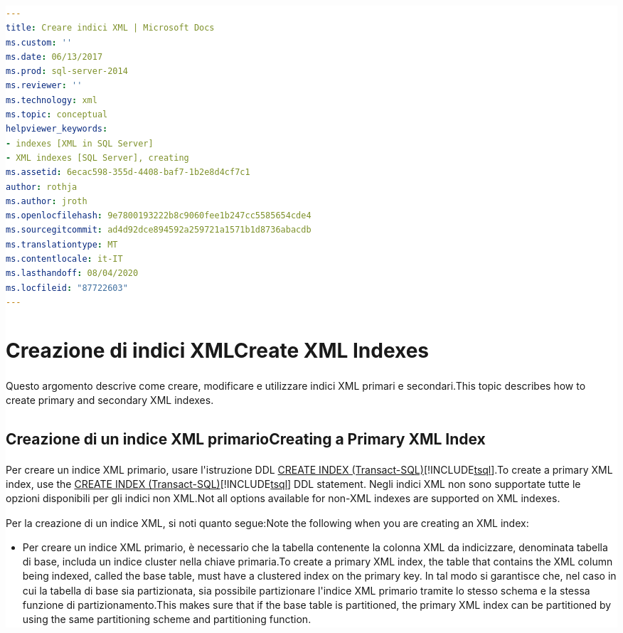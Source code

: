 ```yaml
---
title: Creare indici XML | Microsoft Docs
ms.custom: ''
ms.date: 06/13/2017
ms.prod: sql-server-2014
ms.reviewer: ''
ms.technology: xml
ms.topic: conceptual
helpviewer_keywords:
- indexes [XML in SQL Server]
- XML indexes [SQL Server], creating
ms.assetid: 6ecac598-355d-4408-baf7-1b2e8d4cf7c1
author: rothja
ms.author: jroth
ms.openlocfilehash: 9e7800193222b8c9060fee1b247cc5585654cde4
ms.sourcegitcommit: ad4d92dce894592a259721a1571b1d8736abacdb
ms.translationtype: MT
ms.contentlocale: it-IT
ms.lasthandoff: 08/04/2020
ms.locfileid: "87722603"
---
```

# <a name="create-xml-indexes"></a><span data-ttu-id="7eb29-102">Creazione di indici XML</span><span class="sxs-lookup"><span data-stu-id="7eb29-102">Create XML Indexes</span></span>
  <span data-ttu-id="7eb29-103">Questo argomento descrive come creare, modificare e utilizzare indici XML primari e secondari.</span><span class="sxs-lookup"><span data-stu-id="7eb29-103">This topic describes how to create primary and secondary XML indexes.</span></span>  
  
## <a name="creating-a-primary-xml-index"></a><span data-ttu-id="7eb29-104">Creazione di un indice XML primario</span><span class="sxs-lookup"><span data-stu-id="7eb29-104">Creating a Primary XML Index</span></span>  
 <span data-ttu-id="7eb29-105">Per creare un indice XML primario, usare l'istruzione DDL [CREATE INDEX &#40;Transact-SQL&#41;](/sql/t-sql/statements/create-index-transact-sql)[!INCLUDE[tsql](../../includes/tsql-md.md)].</span><span class="sxs-lookup"><span data-stu-id="7eb29-105">To create a primary XML index, use the [CREATE INDEX &#40;Transact-SQL&#41;](/sql/t-sql/statements/create-index-transact-sql)[!INCLUDE[tsql](../../includes/tsql-md.md)] DDL statement.</span></span> <span data-ttu-id="7eb29-106">Negli indici XML non sono supportate tutte le opzioni disponibili per gli indici non XML.</span><span class="sxs-lookup"><span data-stu-id="7eb29-106">Not all options available for non-XML indexes are supported on XML indexes.</span></span>  
  
 <span data-ttu-id="7eb29-107">Per la creazione di un indice XML, si noti quanto segue:</span><span class="sxs-lookup"><span data-stu-id="7eb29-107">Note the following when you are creating an XML index:</span></span>  
  
-   <span data-ttu-id="7eb29-108">Per creare un indice XML primario, è necessario che la tabella contenente la colonna XML da indicizzare, denominata tabella di base, includa un indice cluster nella chiave primaria.</span><span class="sxs-lookup"><span data-stu-id="7eb29-108">To create a primary XML index, the table that contains the XML column being indexed, called the base table, must have a clustered index on the primary key.</span></span> <span data-ttu-id="7eb29-109">In tal modo si garantisce che, nel caso in cui la tabella di base sia partizionata, sia possibile partizionare l'indice XML primario tramite lo stesso schema e la stessa funzione di partizionamento.</span><span class="sxs-lookup"><span data-stu-id="7eb29-109">This makes sure that if the base table is partitioned, the primary XML index can be partitioned by using the same partitioning scheme and partitioning function.</span></span>  
  